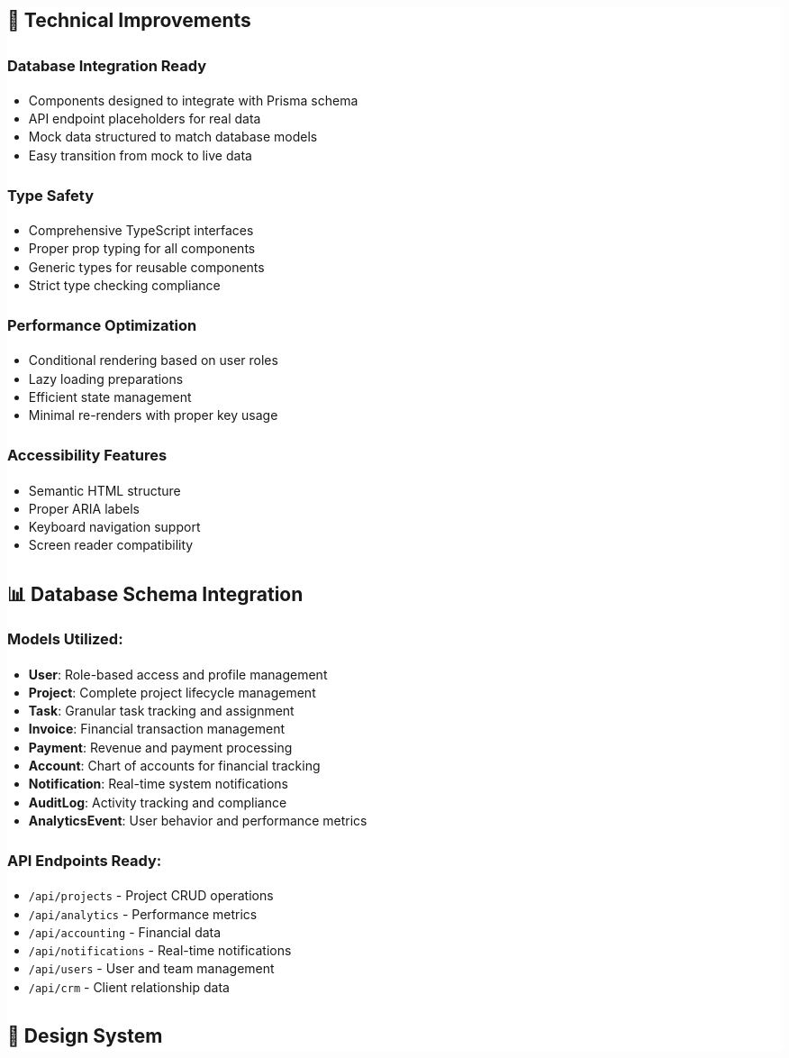 ## 🔧 Technical Improvements

### **Database Integration Ready**
- Components designed to integrate with Prisma schema
- API endpoint placeholders for real data
- Mock data structured to match database models
- Easy transition from mock to live data

### **Type Safety**
- Comprehensive TypeScript interfaces
- Proper prop typing for all components
- Generic types for reusable components
- Strict type checking compliance

### **Performance Optimization**
- Conditional rendering based on user roles
- Lazy loading preparations
- Efficient state management
- Minimal re-renders with proper key usage

### **Accessibility Features**
- Semantic HTML structure
- Proper ARIA labels
- Keyboard navigation support
- Screen reader compatibility

## 📊 Database Schema Integration

### **Models Utilized:**
- **User**: Role-based access and profile management
- **Project**: Complete project lifecycle management
- **Task**: Granular task tracking and assignment
- **Invoice**: Financial transaction management
- **Payment**: Revenue and payment processing
- **Account**: Chart of accounts for financial tracking
- **Notification**: Real-time system notifications
- **AuditLog**: Activity tracking and compliance
- **AnalyticsEvent**: User behavior and performance metrics

### **API Endpoints Ready:**
- `/api/projects` - Project CRUD operations
- `/api/analytics` - Performance metrics
- `/api/accounting` - Financial data
- `/api/notifications` - Real-time notifications
- `/api/users` - User and team management
- `/api/crm` - Client relationship data

## 🎨 Design System
